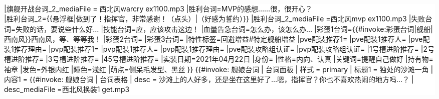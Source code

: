 |旗舰开战台词_2_mediaFile = 西北风warcry ex1100.mp3
|胜利台词=MVP的感想……很，很开心？   
|胜利台词_2={{悬浮框|做到了！指挥官，非常感谢！（点头）|（好感为誓约）}}
|胜利台词_2_mediaFile =西北风mvp ex1100.mp3
|失败台词=失败的话，要说些什么好…
|技能台词=应，应该攻击这边！
|血量告急台词=怎么办，该怎么办…
|彩蛋1台词={{#invoke:彩蛋台词|舰船|西南风}}西南风，等、等等我！
|彩蛋2台词=
|彩蛋3台词=
|特性标签=回避增益#特定舰船增益
|pve配装推荐1=
|pve配装1推荐人=
|pve配装1推荐理由=
|pvp配装推荐1=
|pvp配装1推荐人=
|pvp配装1推荐理由=
|pve配装攻略组认证=
|pvp配装攻略组认证=
|1号槽进阶推荐=
|2号槽进阶推荐=
|3号槽进阶推荐=
|45号槽进阶推荐=
|实装日期=2021年04月22日
|身份=
|性格=内向、认真
|关键词=提醒自己做好
|持有物=袖章
|发色=外银内红
|瞳色=浅红
|萌点=侧呆毛发型、黑丝
}}
{{#invoke: 舰娘台词 | 台词面板 
| 样式 = primary
| 标题1 = 独处的沙滩一角
| 内容1 = {{#invoke: 舰娘台词 | 台词表格
  | desc = 沙滩上的人好多，还是坐在这里好了…嗯，指挥官？你也不喜欢热闹的地方吗…？
  | desc_mediaFile =西北风换装1 get.mp3